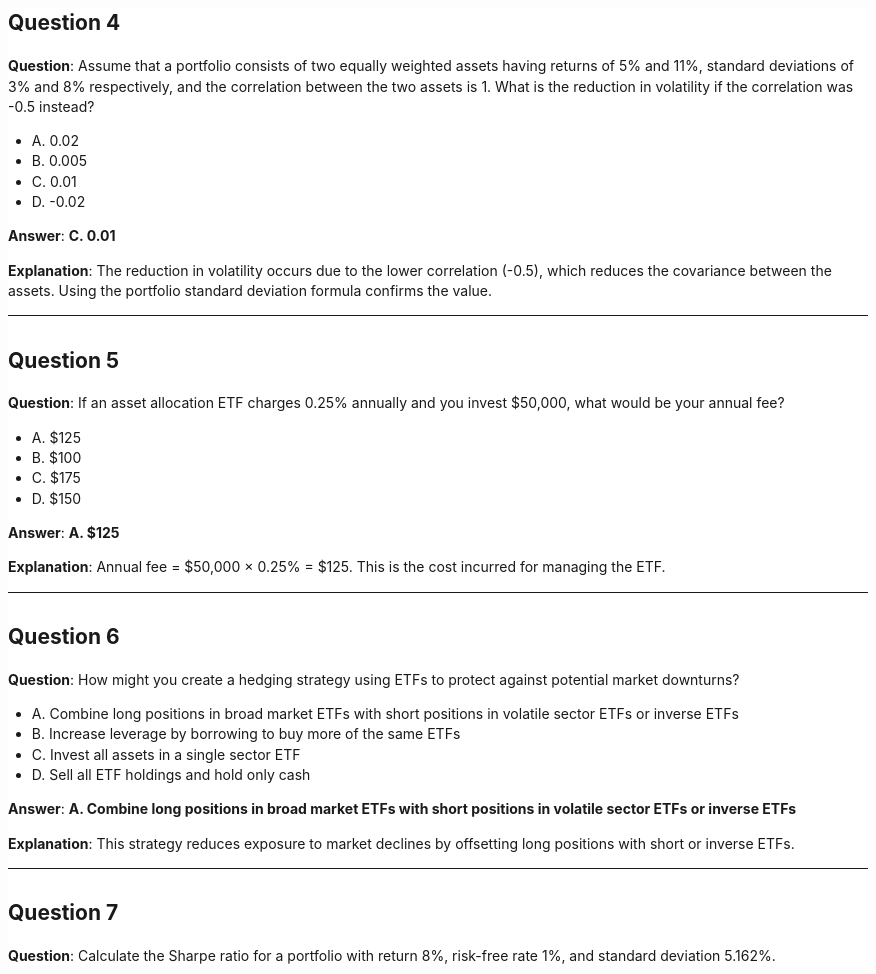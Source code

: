 
## Question 4
**Question**: Assume that a portfolio consists of two equally weighted assets having returns of 5% and 11%, standard deviations of 3% and 8% respectively, and the correlation between the two assets is 1. What is the reduction in volatility if the correlation was -0.5 instead?

- A. 0.02  
- B. 0.005  
- C. 0.01  
- D. -0.02  

**Answer**: **C. 0.01**

**Explanation**: The reduction in volatility occurs due to the lower correlation (-0.5), which reduces the covariance between the assets. Using the portfolio standard deviation formula confirms the value.

---

## Question 5
**Question**: If an asset allocation ETF charges 0.25% annually and you invest $50,000, what would be your annual fee?

- A. $125  
- B. $100  
- C. $175  
- D. $150  

**Answer**: **A. $125**

**Explanation**: Annual fee = $50,000 × 0.25% = $125. This is the cost incurred for managing the ETF.

---

## Question 6
**Question**: How might you create a hedging strategy using ETFs to protect against potential market downturns?

- A. Combine long positions in broad market ETFs with short positions in volatile sector ETFs or inverse ETFs  
- B. Increase leverage by borrowing to buy more of the same ETFs  
- C. Invest all assets in a single sector ETF  
- D. Sell all ETF holdings and hold only cash  

**Answer**: **A. Combine long positions in broad market ETFs with short positions in volatile sector ETFs or inverse ETFs**

**Explanation**: This strategy reduces exposure to market declines by offsetting long positions with short or inverse ETFs.

---

## Question 7
**Question**: Calculate the Sharpe ratio for a portfolio with return 8%, risk-free rate 1%, and standard deviation 5.162%.
